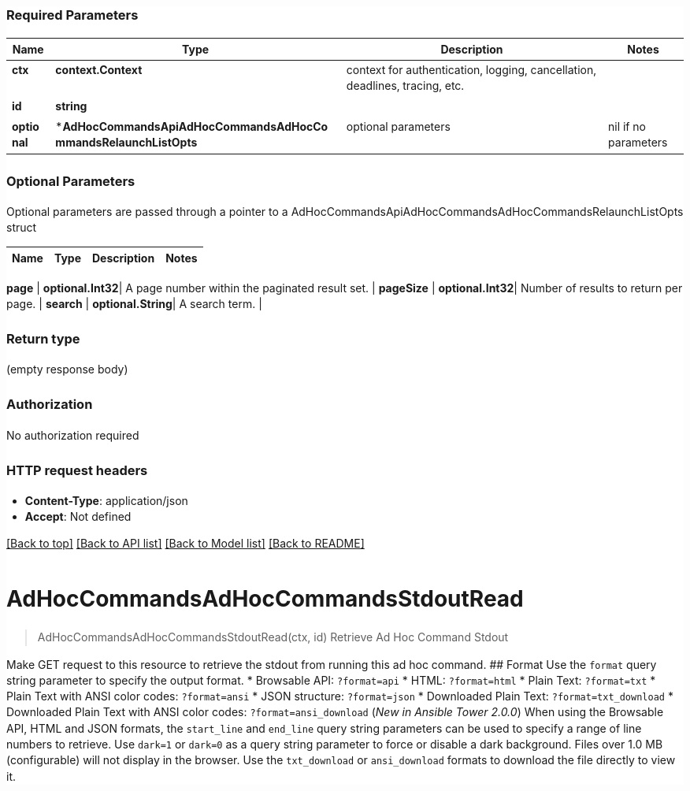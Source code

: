 ### Required Parameters

Name | Type | Description  | Notes
------------- | ------------- | ------------- | -------------
 **ctx** | **context.Context** | context for authentication, logging, cancellation, deadlines, tracing, etc.
  **id** | **string**|  | 
 **optional** | ***AdHocCommandsApiAdHocCommandsAdHocCommandsRelaunchListOpts** | optional parameters | nil if no parameters

### Optional Parameters
Optional parameters are passed through a pointer to a AdHocCommandsApiAdHocCommandsAdHocCommandsRelaunchListOpts struct

Name | Type | Description  | Notes
------------- | ------------- | ------------- | -------------

 **page** | **optional.Int32**| A page number within the paginated result set. | 
 **pageSize** | **optional.Int32**| Number of results to return per page. | 
 **search** | **optional.String**| A search term. | 

### Return type

 (empty response body)

### Authorization

No authorization required

### HTTP request headers

 - **Content-Type**: application/json
 - **Accept**: Not defined

[[Back to top]](#) [[Back to API list]](../README.md#documentation-for-api-endpoints) [[Back to Model list]](../README.md#documentation-for-models) [[Back to README]](../README.md)

# **AdHocCommandsAdHocCommandsStdoutRead**
> AdHocCommandsAdHocCommandsStdoutRead(ctx, id)
 Retrieve Ad Hoc Command Stdout

 Make GET request to this resource to retrieve the stdout from running this ad hoc command.  ## Format  Use the `format` query string parameter to specify the output format.  * Browsable API: `?format=api` * HTML: `?format=html` * Plain Text: `?format=txt` * Plain Text with ANSI color codes: `?format=ansi` * JSON structure: `?format=json` * Downloaded Plain Text: `?format=txt_download` * Downloaded Plain Text with ANSI color codes: `?format=ansi_download`  (_New in Ansible Tower 2.0.0_) When using the Browsable API, HTML and JSON formats, the `start_line` and `end_line` query string parameters can be used to specify a range of line numbers to retrieve.  Use `dark=1` or `dark=0` as a query string parameter to force or disable a dark background.  Files over 1.0 MB (configurable) will not display in the browser. Use the `txt_download` or `ansi_download` formats to download the file directly to view it.
